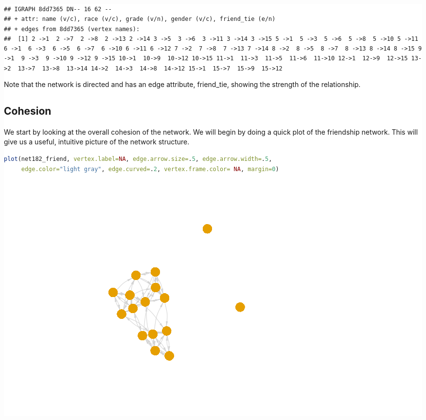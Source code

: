    ## IGRAPH 8dd7365 DN-- 16 62 -- 
    ## + attr: name (v/c), race (v/c), grade (v/n), gender (v/c), friend_tie (e/n)
    ## + edges from 8dd7365 (vertex names):
    ##  [1] 2 ->1  2 ->7  2 ->8  2 ->13 2 ->14 3 ->5  3 ->6  3 ->11 3 ->14 3 ->15 5 ->1  5 ->3  5 ->6  5 ->8  5 ->10 5 ->11 6 ->1  6 ->3  6 ->5  6 ->7  6 ->10 6 ->11 6 ->12 7 ->2  7 ->8  7 ->13 7 ->14 8 ->2  8 ->5  8 ->7  8 ->13 8 ->14 8 ->15 9 ->1  9 ->3  9 ->10 9 ->12 9 ->15 10->1  10->9  10->12 10->15 11->1  11->3  11->5  11->6  11->10 12->1  12->9  12->15 13->2  13->7  13->8  13->14 14->2  14->3  14->8  14->12 15->1  15->7  15->9  15->12

Note that the network is directed and has an edge attribute,
friend\_tie, showing the strength of the relationship.

## Cohesion

We start by looking at the overall cohesion of the network. We will
begin by doing a quick plot of the friendship network. This will give us
a useful, intuitive picture of the network structure.

``` r
plot(net182_friend, vertex.label=NA, edge.arrow.size=.5, edge.arrow.width=.5, 
     edge.color="light gray", edge.curved=.2, vertex.frame.color= NA, margin=0)
```

![](lab_8_files/figure-gfm/unnamed-chunk-6-1.png)
